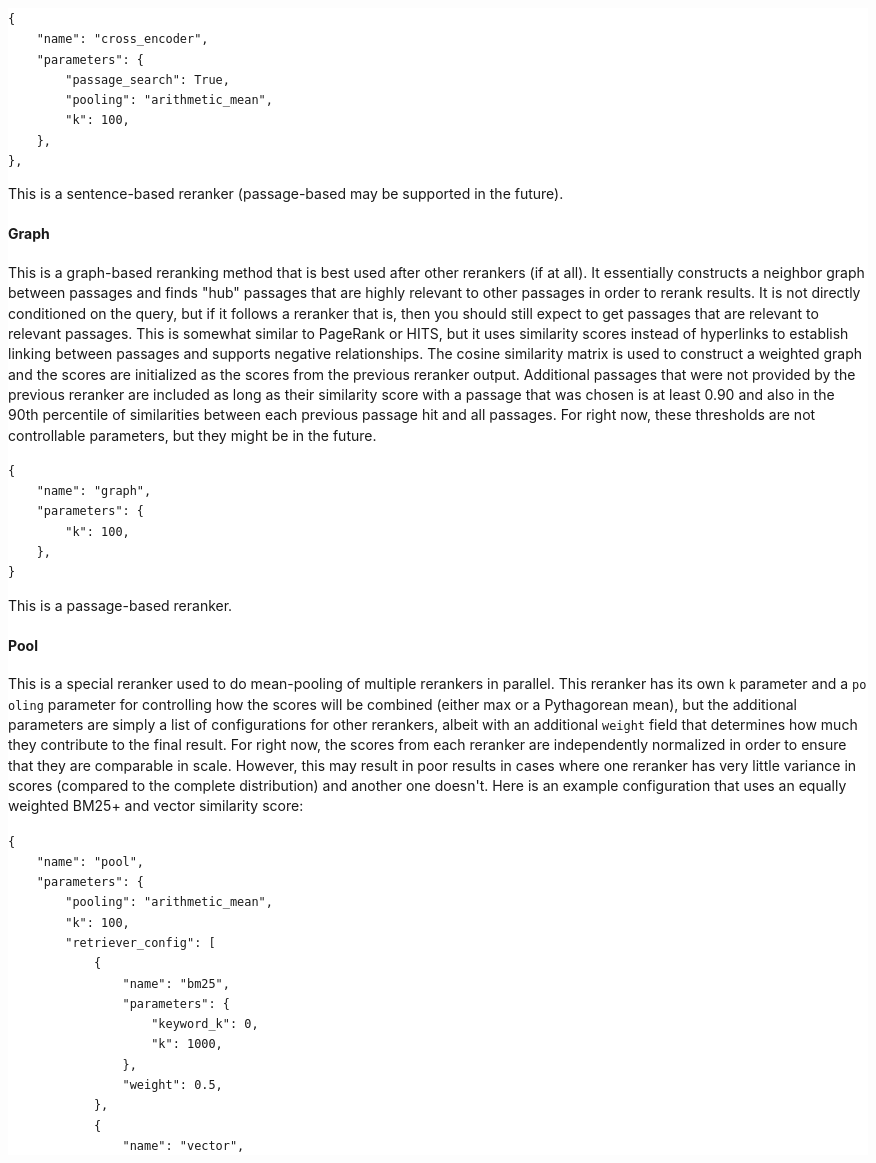 ```
{
    "name": "cross_encoder",
    "parameters": {
        "passage_search": True,
        "pooling": "arithmetic_mean",
        "k": 100,
    },
},
```

This is a sentence-based reranker (passage-based may be supported in the future).

#### Graph

This is a graph-based reranking method that is best used after other rerankers (if at all). It essentially constructs a neighbor graph between passages and finds "hub" passages that are highly relevant to other passages in order to rerank results. It is not directly conditioned on the query, but if it follows a reranker that is, then you should still expect to get passages that are relevant to relevant passages. This is somewhat similar to PageRank or HITS, but it uses similarity scores instead of hyperlinks to establish linking between passages and supports negative relationships. The cosine similarity matrix is used to construct a weighted graph and the scores are initialized as the scores from the previous reranker output. Additional passages that were not provided by the previous reranker are included as long as their similarity score with a passage that was chosen is at least 0.90 and also in the 90th percentile of similarities between each previous passage hit and all passages. For right now, these thresholds are not controllable parameters, but they might be in the future.

```
{
    "name": "graph",
    "parameters": {
        "k": 100,
    },
}
```

This is a passage-based reranker.

#### Pool

This is a special reranker used to do mean-pooling of multiple rerankers in parallel. This reranker has its own `k` parameter and a `pooling` parameter for controlling how the scores will be combined (either max or a Pythagorean mean), but the additional parameters are simply a list of configurations for other rerankers, albeit with an additional `weight` field that determines how much they contribute to the final result. For right now, the scores from each reranker are independently normalized in order to ensure that they are comparable in scale. However, this may result in poor results in cases where one reranker has very little variance in scores (compared to the complete distribution) and another one doesn't. Here is an example configuration that uses an equally weighted BM25+ and vector similarity score:

```
{
    "name": "pool",
    "parameters": {
        "pooling": "arithmetic_mean",
        "k": 100,
        "retriever_config": [
            {
                "name": "bm25",
                "parameters": {
                    "keyword_k": 0,
                    "k": 1000,
                },
                "weight": 0.5,
            },
            {
                "name": "vector",
```